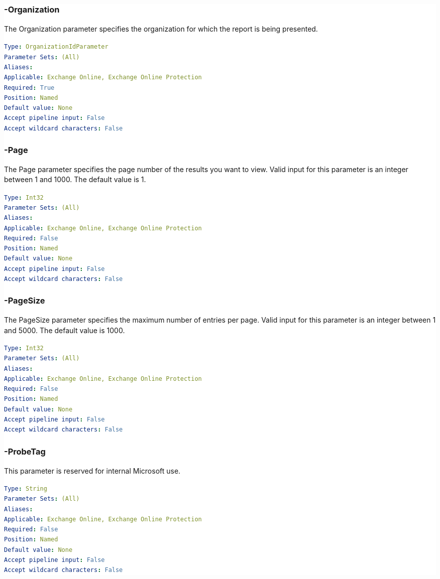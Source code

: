 ### -Organization
The Organization parameter specifies the organization for which the report is being presented.

```yaml
Type: OrganizationIdParameter
Parameter Sets: (All)
Aliases:
Applicable: Exchange Online, Exchange Online Protection
Required: True
Position: Named
Default value: None
Accept pipeline input: False
Accept wildcard characters: False
```

### -Page
The Page parameter specifies the page number of the results you want to view. Valid input for this parameter is an integer between 1 and 1000. The default value is 1.

```yaml
Type: Int32
Parameter Sets: (All)
Aliases:
Applicable: Exchange Online, Exchange Online Protection
Required: False
Position: Named
Default value: None
Accept pipeline input: False
Accept wildcard characters: False
```

### -PageSize
The PageSize parameter specifies the maximum number of entries per page. Valid input for this parameter is an integer between 1 and 5000. The default value is 1000.

```yaml
Type: Int32
Parameter Sets: (All)
Aliases:
Applicable: Exchange Online, Exchange Online Protection
Required: False
Position: Named
Default value: None
Accept pipeline input: False
Accept wildcard characters: False
```

### -ProbeTag
This parameter is reserved for internal Microsoft use.

```yaml
Type: String
Parameter Sets: (All)
Aliases:
Applicable: Exchange Online, Exchange Online Protection
Required: False
Position: Named
Default value: None
Accept pipeline input: False
Accept wildcard characters: False
```
